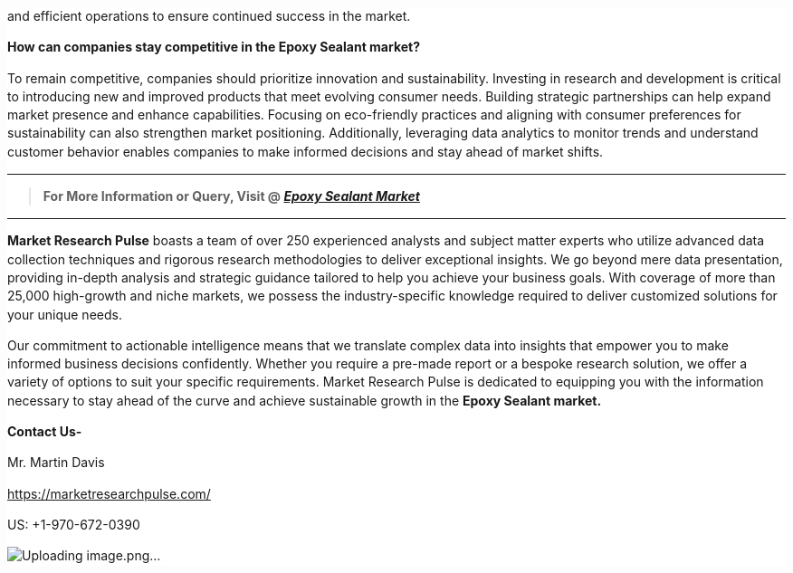 and efficient operations to ensure continued success in the market.</p><p><strong>How can companies stay competitive in the Epoxy Sealant market?</strong></p><p>To remain competitive, companies should prioritize innovation and sustainability. Investing in research and development is critical to introducing new and improved products that meet evolving consumer needs. Building strategic partnerships can help expand market presence and enhance capabilities. Focusing on eco-friendly practices and aligning with consumer preferences for sustainability can also strengthen market positioning. Additionally, leveraging data analytics to monitor trends and understand customer behavior enables companies to make informed decisions and stay ahead of market shifts.</p><hr /><blockquote><p><strong>For More Information or Query, Visit @&nbsp;<em><a href="https://marketresearchpulse.com/report/130376/epoxy-sealant-market?utm_source=Linkedin&utm_medium=025">Epoxy Sealant Market</a></em></strong></p></blockquote><hr /><p><strong>Market Research Pulse</strong> boasts a team of over 250 experienced analysts and subject matter experts who utilize advanced data collection techniques and rigorous research methodologies to deliver exceptional insights. We go beyond mere data presentation, providing in-depth analysis and strategic guidance tailored to help you achieve your business goals. With coverage of more than 25,000 high-growth and niche markets, we possess the industry-specific knowledge required to deliver customized solutions for your unique needs.</p><p>Our commitment to actionable intelligence means that we translate complex data into insights that empower you to make informed business decisions confidently. Whether you require a pre-made report or a bespoke research solution, we offer a variety of options to suit your specific requirements. Market Research Pulse is dedicated to equipping you with the information necessary to stay ahead of the curve and achieve sustainable growth in the <strong>Epoxy Sealant market.</strong></p><p><strong>Contact Us-</strong></p><p>Mr. Martin Davis</p><p>https://marketresearchpulse.com/</p><p>US: +1-970-672-0390</p>
![Uploading image.png…]()
